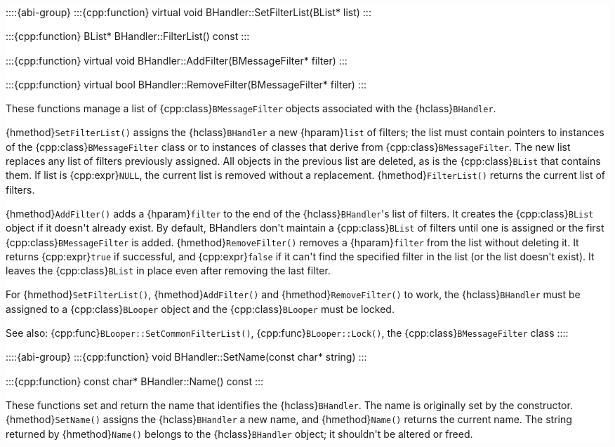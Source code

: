 ::::{abi-group}
:::{cpp:function} virtual void BHandler::SetFilterList(BList* list)
:::

:::{cpp:function} BList* BHandler::FilterList() const
:::

:::{cpp:function} virtual void BHandler::AddFilter(BMessageFilter* filter)
:::

:::{cpp:function} virtual bool BHandler::RemoveFilter(BMessageFilter* filter)
:::

These functions manage a list of {cpp:class}`BMessageFilter` objects
associated with the {hclass}`BHandler`.

{hmethod}`SetFilterList()` assigns the {hclass}`BHandler` a new
{hparam}`list` of filters; the list must contain pointers to instances of
the {cpp:class}`BMessageFilter` class or to instances of classes that
derive from {cpp:class}`BMessageFilter`. The new list replaces any list of
filters previously assigned. All objects in the previous list are deleted,
as is the {cpp:class}`BList` that contains them. If list is
{cpp:expr}`NULL`, the current list is removed without a replacement.
{hmethod}`FilterList()` returns the current list of filters.

{hmethod}`AddFilter()` adds a {hparam}`filter` to the end of the
{hclass}`BHandler`'s list of filters. It creates the {cpp:class}`BList`
object if it doesn't already exist. By default, BHandlers don't maintain a
{cpp:class}`BList` of filters until one is assigned or the first
{cpp:class}`BMessageFilter` is added. {hmethod}`RemoveFilter()` removes a
{hparam}`filter` from the list without deleting it. It returns
{cpp:expr}`true` if successful, and {cpp:expr}`false` if it can't find the
specified filter in the list (or the list doesn't exist). It leaves the
{cpp:class}`BList` in place even after removing the last filter.

For {hmethod}`SetFilterList()`, {hmethod}`AddFilter()` and
{hmethod}`RemoveFilter()` to work, the {hclass}`BHandler` must be assigned
to a {cpp:class}`BLooper` object and the {cpp:class}`BLooper` must be
locked.

See also: {cpp:func}`BLooper::SetCommonFilterList()`,
{cpp:func}`BLooper::Lock()`, the {cpp:class}`BMessageFilter` class
::::

::::{abi-group}
:::{cpp:function} void BHandler::SetName(const char* string)
:::

:::{cpp:function} const char* BHandler::Name() const
:::

These functions set and return the name that identifies the
{hclass}`BHandler`. The name is originally set by the constructor.
{hmethod}`SetName()` assigns the {hclass}`BHandler` a new name, and
{hmethod}`Name()` returns the current name. The string returned by
{hmethod}`Name()` belongs to the {hclass}`BHandler` object; it shouldn't be
altered or freed.
